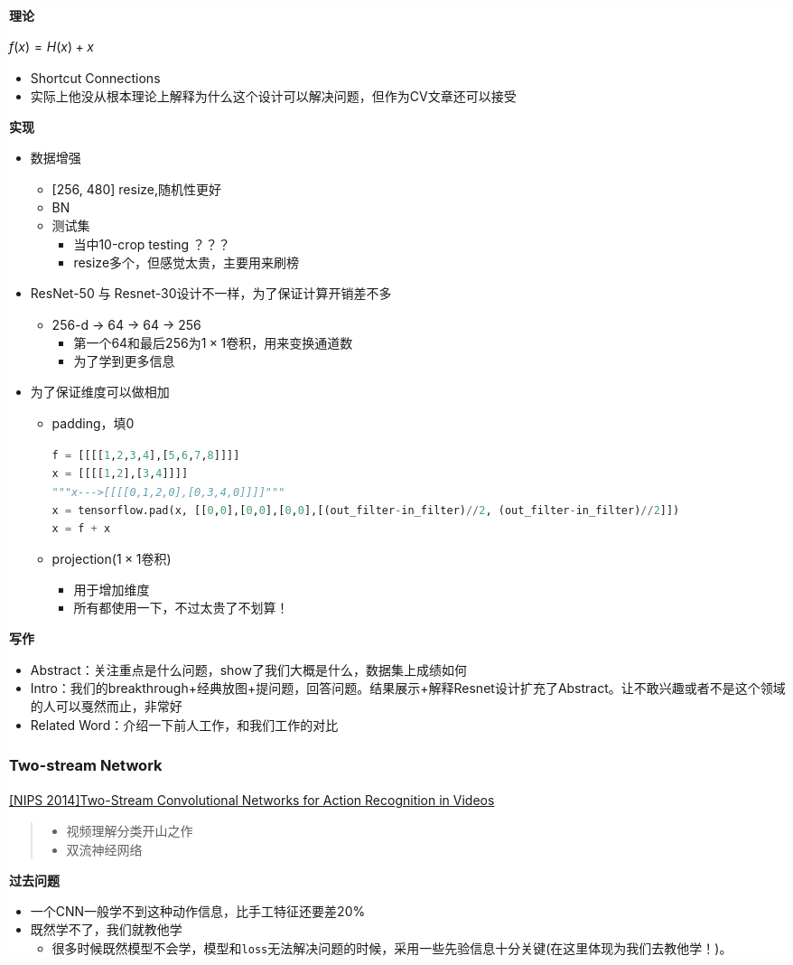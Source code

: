 **理论**

$f(x) = H(x) + x$

* Shortcut Connections
* 实际上他没从根本理论上解释为什么这个设计可以解决问题，但作为CV文章还可以接受

**实现**

* 数据增强
  * [256, 480] resize,随机性更好
  * BN
  * 测试集
    * 当中10-crop testing ？？？
    * resize多个，但感觉太贵，主要用来刷榜
* ResNet-50 与 Resnet-30设计不一样，为了保证计算开销差不多
  * 256-d -> 64 -> 64 -> 256
    * 第一个64和最后256为$1 \times 1$卷积，用来变换通道数
    * 为了学到更多信息

* 为了保证维度可以做相加

  * padding，填0

    ```python
    f = [[[[1,2,3,4],[5,6,7,8]]]]
    x = [[[[1,2],[3,4]]]]
    """x--->[[[[0,1,2,0],[0,3,4,0]]]]"""
    x = tensorflow.pad(x, [[0,0],[0,0],[0,0],[(out_filter-in_filter)//2, (out_filter-in_filter)//2]])
    x = f + x
    ```

  * projection($1 \times 1$卷积)

    * 用于增加维度
    * 所有都使用一下，不过太贵了不划算！



**写作**

* Abstract：关注重点是什么问题，show了我们大概是什么，数据集上成绩如何
* Intro：我们的breakthrough+经典放图+提问题，回答问题。结果展示+解释Resnet设计扩充了Abstract。让不敢兴趣或者不是这个领域的人可以戛然而止，非常好
* Related Word：介绍一下前人工作，和我们工作的对比



### Two-stream Network

[[NIPS 2014]Two-Stream Convolutional Networks for Action Recognition in Videos](https://proceedings.neurips.cc/paper/2014/file/00ec53c4682d36f5c4359f4ae7bd7ba1-Paper.pdf)

> * 视频理解分类开山之作
> * 双流神经网络

**过去问题**

* 一个CNN一般学不到这种动作信息，比手工特征还要差20%
* 既然学不了，我们就教他学
  * 很多时候既然模型不会学，模型和`loss`无法解决问题的时候，采用一些先验信息十分关键(在这里体现为我们去教他学！)。
